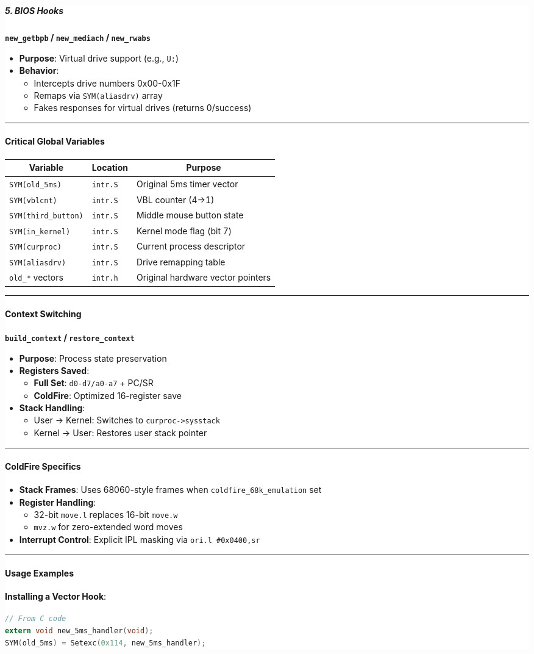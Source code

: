 
##### **5. BIOS Hooks**
**`new_getbpb` / `new_mediach` / `new_rwabs`**  
- **Purpose**: Virtual drive support (e.g., `U:`)
- **Behavior**:
  - Intercepts drive numbers 0x00-0x1F
  - Remaps via `SYM(aliasdrv)` array
  - Fakes responses for virtual drives (returns 0/success)

---

#### **Critical Global Variables**
| Variable              | Location | Purpose                          |
|-----------------------|----------|----------------------------------|
| `SYM(old_5ms)`        | `intr.S` | Original 5ms timer vector        |
| `SYM(vblcnt)`         | `intr.S` | VBL counter (4→1)                |
| `SYM(third_button)`   | `intr.S` | Middle mouse button state        |
| `SYM(in_kernel)`      | `intr.S` | Kernel mode flag (bit 7)         |
| `SYM(curproc)`        | `intr.S` | Current process descriptor       |
| `SYM(aliasdrv)`       | `intr.S` | Drive remapping table            |
| `old_*` vectors       | `intr.h` | Original hardware vector pointers|

---

#### **Context Switching**
**`build_context` / `restore_context`**  
- **Purpose**: Process state preservation
- **Registers Saved**:
  - **Full Set**: `d0-d7/a0-a7` + PC/SR
  - **ColdFire**: Optimized 16-register save
- **Stack Handling**:
  - User → Kernel: Switches to `curproc->sysstack`
  - Kernel → User: Restores user stack pointer

---

#### **ColdFire Specifics**
- **Stack Frames**: Uses 68060-style frames when `coldfire_68k_emulation` set
- **Register Handling**: 
  - 32-bit `move.l` replaces 16-bit `move.w`
  - `mvz.w` for zero-extended word moves
- **Interrupt Control**: Explicit IPL masking via `ori.l #0x0400,sr`

---

#### **Usage Examples**
**Installing a Vector Hook**:
```c
// From C code
extern void new_5ms_handler(void);
SYM(old_5ms) = Setexc(0x114, new_5ms_handler); 
```
